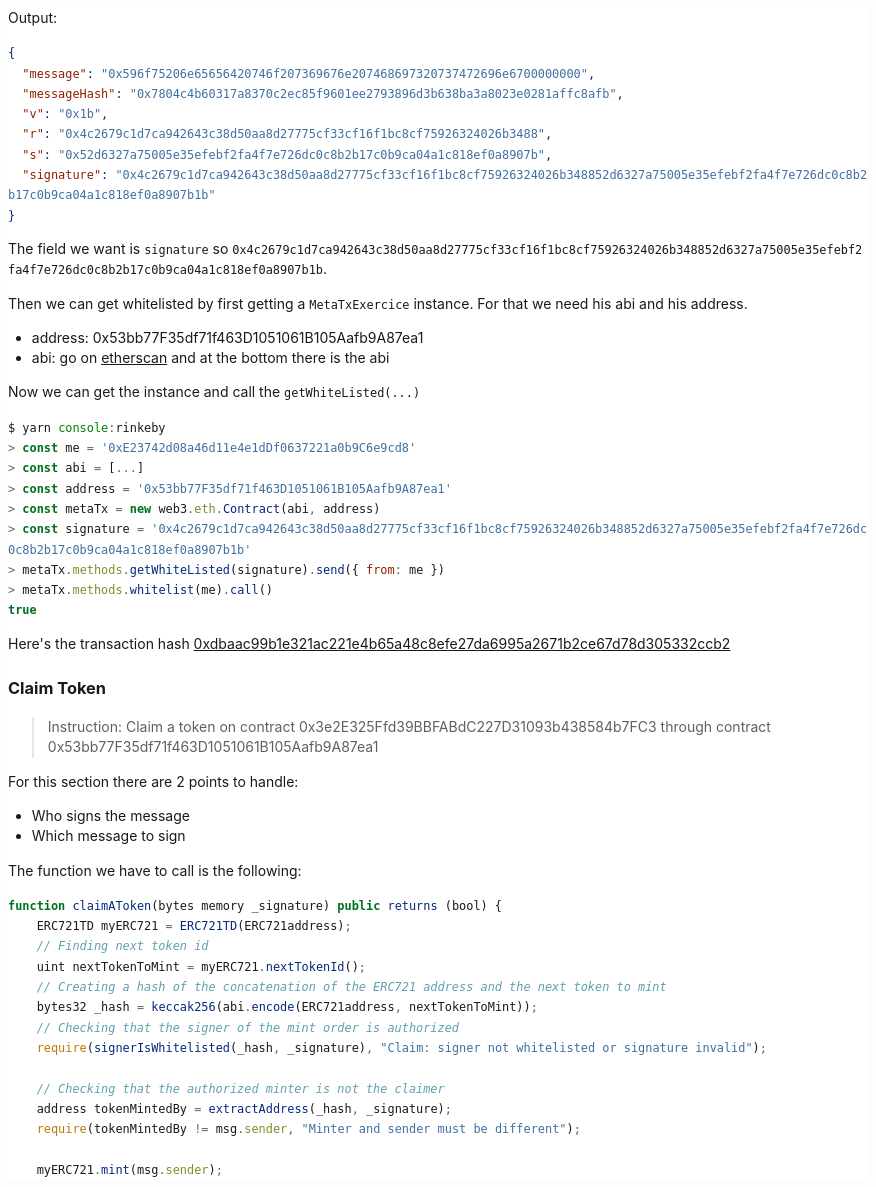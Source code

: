 Output:

```json
{
  "message": "0x596f75206e65656420746f207369676e207468697320737472696e6700000000",
  "messageHash": "0x7804c4b60317a8370c2ec85f9601ee2793896d3b638ba3a8023e0281affc8afb",
  "v": "0x1b",
  "r": "0x4c2679c1d7ca942643c38d50aa8d27775cf33cf16f1bc8cf75926324026b3488",
  "s": "0x52d6327a75005e35efebf2fa4f7e726dc0c8b2b17c0b9ca04a1c818ef0a8907b",
  "signature": "0x4c2679c1d7ca942643c38d50aa8d27775cf33cf16f1bc8cf75926324026b348852d6327a75005e35efebf2fa4f7e726dc0c8b2b17c0b9ca04a1c818ef0a8907b1b"
}
```

The field we want is `signature` so `0x4c2679c1d7ca942643c38d50aa8d27775cf33cf16f1bc8cf75926324026b348852d6327a75005e35efebf2fa4f7e726dc0c8b2b17c0b9ca04a1c818ef0a8907b1b`.

Then we can get whitelisted by first getting a `MetaTxExercice` instance. For that we need his abi and his address.

- address: 0x53bb77F35df71f463D1051061B105Aafb9A87ea1
- abi: go on [etherscan](https://rinkeby.etherscan.io/address/0x53bb77f35df71f463d1051061b105aafb9a87ea1#code) and at the bottom there is the abi

Now we can get the instance and call the `getWhiteListed(...)`

```javascript
$ yarn console:rinkeby
> const me = '0xE23742d08a46d11e4e1dDf0637221a0b9C6e9cd8'
> const abi = [...]
> const address = '0x53bb77F35df71f463D1051061B105Aafb9A87ea1'
> const metaTx = new web3.eth.Contract(abi, address)
> const signature = '0x4c2679c1d7ca942643c38d50aa8d27775cf33cf16f1bc8cf75926324026b348852d6327a75005e35efebf2fa4f7e726dc0c8b2b17c0b9ca04a1c818ef0a8907b1b'
> metaTx.methods.getWhiteListed(signature).send({ from: me })
> metaTx.methods.whitelist(me).call()
true
```

Here's the transaction hash [0xdbaac99b1e321ac221e4b65a48c8efe27da6995a2671b2ce67d78d305332ccb2](https://rinkeby.etherscan.io/tx/0xdbaac99b1e321ac221e4b65a48c8efe27da6995a2671b2ce67d78d305332ccb2)

### Claim Token

> Instruction: Claim a token on contract 0x3e2E325Ffd39BBFABdC227D31093b438584b7FC3 through contract 0x53bb77F35df71f463D1051061B105Aafb9A87ea1

For this section there are 2 points to handle:

- Who signs the message
- Which message to sign

The function we have to call is the following:

```javascript
function claimAToken(bytes memory _signature) public returns (bool) {
    ERC721TD myERC721 = ERC721TD(ERC721address);
    // Finding next token id
    uint nextTokenToMint = myERC721.nextTokenId();
    // Creating a hash of the concatenation of the ERC721 address and the next token to mint
    bytes32 _hash = keccak256(abi.encode(ERC721address, nextTokenToMint));
    // Checking that the signer of the mint order is authorized
    require(signerIsWhitelisted(_hash, _signature), "Claim: signer not whitelisted or signature invalid");

    // Checking that the authorized minter is not the claimer
    address tokenMintedBy = extractAddress(_hash, _signature);
    require(tokenMintedBy != msg.sender, "Minter and sender must be different");

    myERC721.mint(msg.sender);
```